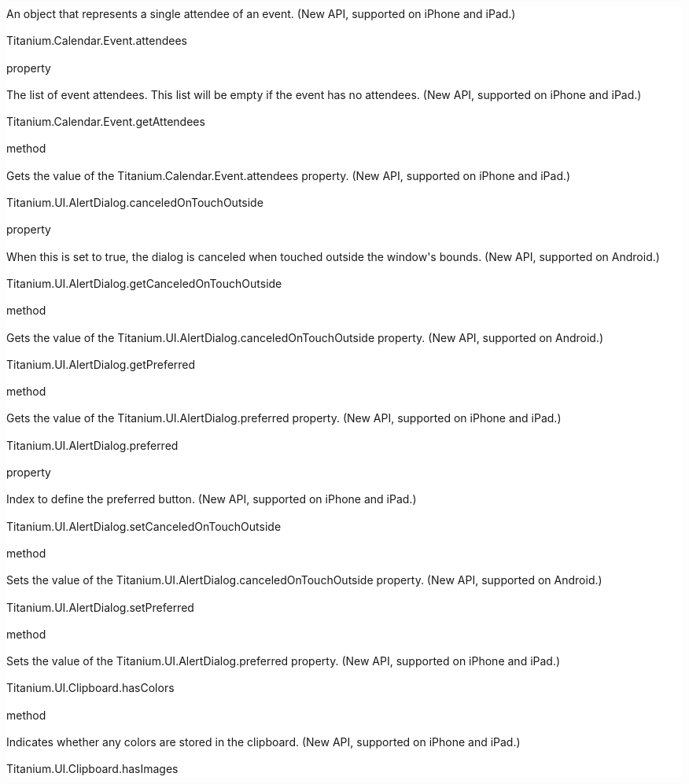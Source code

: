 An object that represents a single attendee of an event. (New API, supported on iPhone and iPad.)

Titanium.Calendar.Event.attendees

property

The list of event attendees. This list will be empty if the event has no attendees. (New API, supported on iPhone and iPad.)

Titanium.Calendar.Event.getAttendees

method

Gets the value of the Titanium.Calendar.Event.attendees property. (New API, supported on iPhone and iPad.)

Titanium.UI.AlertDialog.canceledOnTouchOutside

property

When this is set to true, the dialog is canceled when touched outside the window's bounds. (New API, supported on Android.)

Titanium.UI.AlertDialog.getCanceledOnTouchOutside

method

Gets the value of the Titanium.UI.AlertDialog.canceledOnTouchOutside property. (New API, supported on Android.)

Titanium.UI.AlertDialog.getPreferred

method

Gets the value of the Titanium.UI.AlertDialog.preferred property. (New API, supported on iPhone and iPad.)

Titanium.UI.AlertDialog.preferred

property

Index to define the preferred button. (New API, supported on iPhone and iPad.)

Titanium.UI.AlertDialog.setCanceledOnTouchOutside

method

Sets the value of the Titanium.UI.AlertDialog.canceledOnTouchOutside property. (New API, supported on Android.)

Titanium.UI.AlertDialog.setPreferred

method

Sets the value of the Titanium.UI.AlertDialog.preferred property. (New API, supported on iPhone and iPad.)

Titanium.UI.Clipboard.hasColors

method

Indicates whether any colors are stored in the clipboard. (New API, supported on iPhone and iPad.)

Titanium.UI.Clipboard.hasImages
